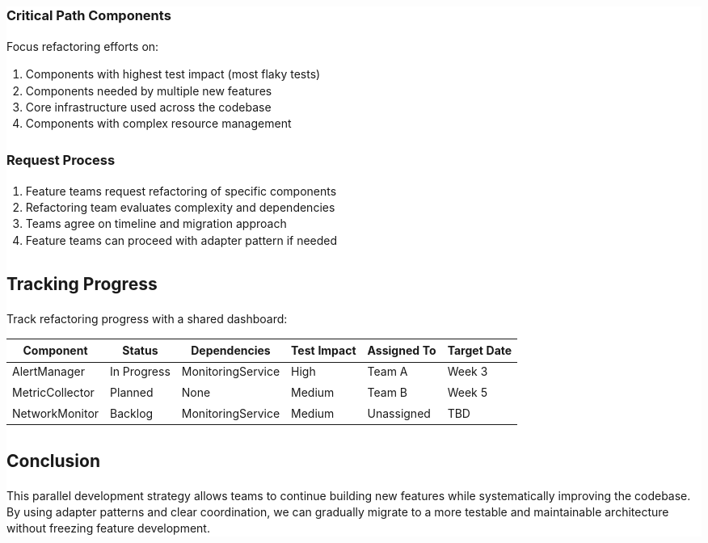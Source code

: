 ### Critical Path Components

Focus refactoring efforts on:

1. Components with highest test impact (most flaky tests)
2. Components needed by multiple new features
3. Core infrastructure used across the codebase
4. Components with complex resource management

### Request Process

1. Feature teams request refactoring of specific components
2. Refactoring team evaluates complexity and dependencies
3. Teams agree on timeline and migration approach
4. Feature teams can proceed with adapter pattern if needed

## Tracking Progress

Track refactoring progress with a shared dashboard:

| Component | Status | Dependencies | Test Impact | Assigned To | Target Date |
|-----------|--------|--------------|------------|-------------|-------------|
| AlertManager | In Progress | MonitoringService | High | Team A | Week 3 |
| MetricCollector | Planned | None | Medium | Team B | Week 5 |
| NetworkMonitor | Backlog | MonitoringService | Medium | Unassigned | TBD |

## Conclusion

This parallel development strategy allows teams to continue building new features while systematically improving the codebase. By using adapter patterns and clear coordination, we can gradually migrate to a more testable and maintainable architecture without freezing feature development. 